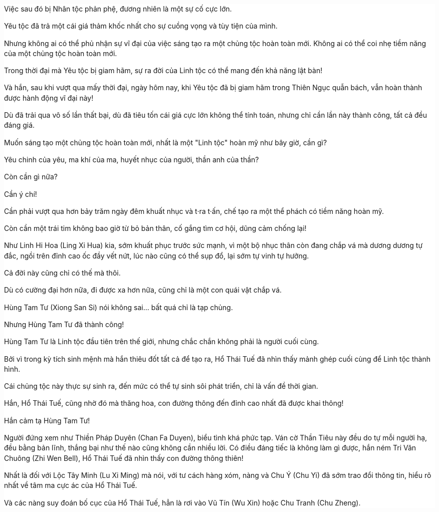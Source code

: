 Việc sau đó bị Nhân tộc phản phệ, đương nhiên là một sự cố cực lớn.

Yêu tộc đã trả một cái giá thảm khốc nhất cho sự cuồng vọng và tùy tiện của mình.

Nhưng không ai có thể phủ nhận sự vĩ đại của việc sáng tạo ra một chủng tộc hoàn toàn mới. Không ai có thể coi nhẹ tiềm năng của một chủng tộc hoàn toàn mới.

Trong thời đại mà Yêu tộc bị giam hãm, sự ra đời của Linh tộc có thể mang đến khả năng lật bàn!

Và hắn, sau khi vượt qua mấy thời đại, ngày hôm nay, khi Yêu tộc đã bị giam hãm trong Thiên Ngục quẫn bách, vẫn hoàn thành được hành động vĩ đại này!

Dù đã trải qua vô số lần thất bại, dù đã tiêu tốn cái giá cực lớn không thể tính toán, nhưng chỉ cần lần này thành công, tất cả đều đáng giá.

Muốn sáng tạo một chủng tộc hoàn toàn mới, nhất là một "Linh tộc" hoàn mỹ như bây giờ, cần gì?

Yêu chinh của yêu, ma khí của ma, huyết nhục của người, thần anh của thần?

Còn cần gì nữa?

Cần ý chí!

Cần phải vượt qua hơn bảy trăm ngày đêm khuất nhục và t·ra t·ấn, chế tạo ra một thể phách có tiềm năng hoàn mỹ.

Còn cần một trái tim không bao giờ từ bỏ bản thân, cố gắng tìm cơ hội, dũng cảm chống lại!

Như Linh Hi Hoa (Ling Xi Hua) kia, sớm khuất phục trước sức mạnh, vì một bộ nhục thân còn đang chắp vá mà dương dương tự đắc, ngồi trên đỉnh cao ốc đầy vết nứt, lúc nào cũng có thể sụp đổ, lại sớm tự vinh tự hưởng.

Cả đời này cũng chỉ có thế mà thôi.

Dù có cường đại hơn nữa, đi được xa hơn nữa, cũng chỉ là một con quái vật chắp vá.

Hùng Tam Tư (Xiong San Si) nói không sai... bất quá chỉ là tạp chủng.

Nhưng Hùng Tam Tư đã thành công!

Hùng Tam Tư là Linh tộc đầu tiên trên thế giới, nhưng chắc chắn không phải là người cuối cùng.

Bởi vì trong kỳ tích sinh mệnh mà hắn thiêu đốt tất cả để tạo ra, Hổ Thái Tuế đã nhìn thấy mảnh ghép cuối cùng để Linh tộc thành hình.

Cái chủng tộc này thực sự sinh ra, đến mức có thể tự sinh sôi phát triển, chỉ là vấn đề thời gian.

Hắn, Hổ Thái Tuế, cũng nhờ đó mà thăng hoa, con đường thông đến đỉnh cao nhất đã được khai thông!

Hắn cảm tạ Hùng Tam Tư!

Người đứng xem như Thiền Pháp Duyên (Chan Fa Duyen), biểu tình khá phức tạp. Ván cờ Thần Tiêu này đều do tự mỗi người hạ, đều bằng bản lĩnh, thắng bại như thế nào cũng không cần nhiều lời. Có điều đáng tiếc là không làm gì được, hắn ném Tri Văn Chuông (Zhi Wen Bell), Hổ Thái Tuế đã nhìn thấy con đường thông thiên!

Nhất là đối với Lộc Tây Minh (Lu Xi Ming) mà nói, với tư cách hàng xóm, nàng và Chu Ý (Chu Yi) đã sớm trao đổi thông tin, hiểu rõ nhất về tâm ma cực ác của Hổ Thái Tuế.

Và các nàng suy đoán bố cục của Hổ Thái Tuế, hẳn là rơi vào Vũ Tín (Wu Xin) hoặc Chu Tranh (Chu Zheng).
